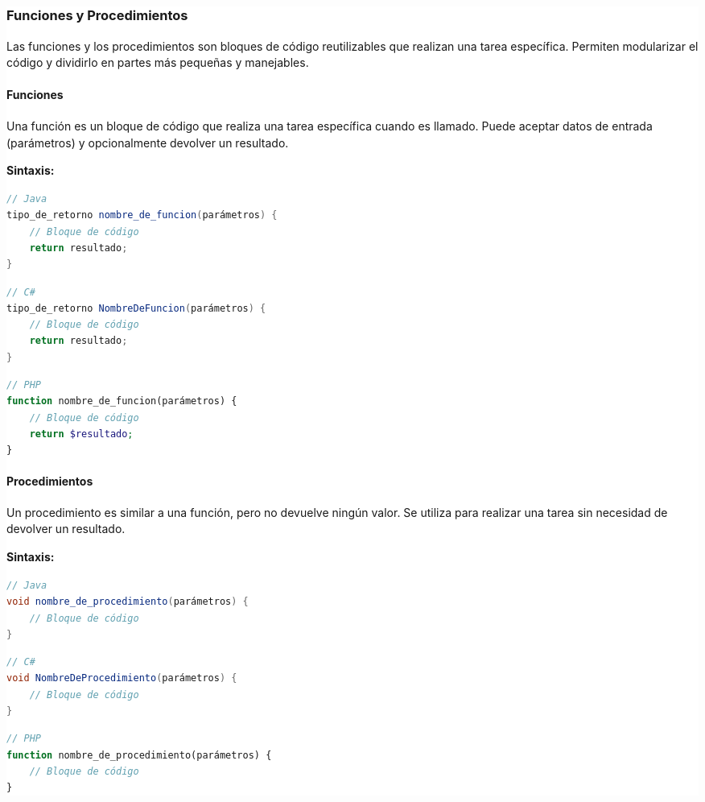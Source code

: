 ### Funciones y Procedimientos

Las funciones y los procedimientos son bloques de código reutilizables que realizan una tarea específica. Permiten modularizar el código y dividirlo en partes más pequeñas y manejables.

#### Funciones

Una función es un bloque de código que realiza una tarea específica cuando es llamado. Puede aceptar datos de entrada (parámetros) y opcionalmente devolver un resultado.

**Sintaxis:**
```java
// Java
tipo_de_retorno nombre_de_funcion(parámetros) {
    // Bloque de código
    return resultado;
}
```
```csharp
// C#
tipo_de_retorno NombreDeFuncion(parámetros) {
    // Bloque de código
    return resultado;
}
```
```php
// PHP
function nombre_de_funcion(parámetros) {
    // Bloque de código
    return $resultado;
}
```

#### Procedimientos

Un procedimiento es similar a una función, pero no devuelve ningún valor. Se utiliza para realizar una tarea sin necesidad de devolver un resultado.

**Sintaxis:**
```java
// Java
void nombre_de_procedimiento(parámetros) {
    // Bloque de código
}
```
```csharp
// C#
void NombreDeProcedimiento(parámetros) {
    // Bloque de código
}
```
```php
// PHP
function nombre_de_procedimiento(parámetros) {
    // Bloque de código
}
```
